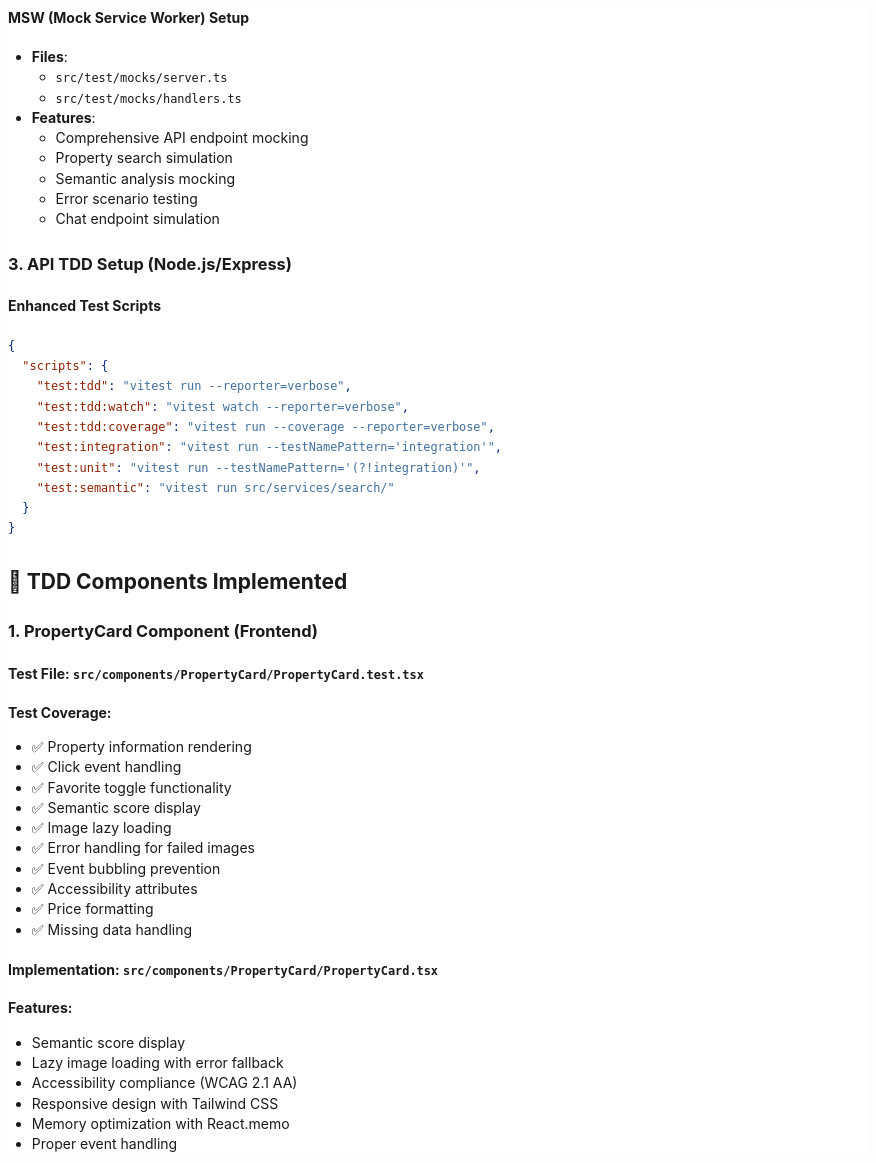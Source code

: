 #### MSW (Mock Service Worker) Setup
- **Files**: 
  - `src/test/mocks/server.ts`
  - `src/test/mocks/handlers.ts`
- **Features**:
  - Comprehensive API endpoint mocking
  - Property search simulation
  - Semantic analysis mocking
  - Error scenario testing
  - Chat endpoint simulation

### 3. API TDD Setup (Node.js/Express)

#### Enhanced Test Scripts
```json
{
  "scripts": {
    "test:tdd": "vitest run --reporter=verbose",
    "test:tdd:watch": "vitest watch --reporter=verbose",
    "test:tdd:coverage": "vitest run --coverage --reporter=verbose",
    "test:integration": "vitest run --testNamePattern='integration'",
    "test:unit": "vitest run --testNamePattern='(?!integration)'",
    "test:semantic": "vitest run src/services/search/"
  }
}
```

## 🧪 TDD Components Implemented

### 1. PropertyCard Component (Frontend)

#### Test File: `src/components/PropertyCard/PropertyCard.test.tsx`
**Test Coverage:**
- ✅ Property information rendering
- ✅ Click event handling
- ✅ Favorite toggle functionality
- ✅ Semantic score display
- ✅ Image lazy loading
- ✅ Error handling for failed images
- ✅ Event bubbling prevention
- ✅ Accessibility attributes
- ✅ Price formatting
- ✅ Missing data handling

#### Implementation: `src/components/PropertyCard/PropertyCard.tsx`
**Features:**
- Semantic score display
- Lazy image loading with error fallback
- Accessibility compliance (WCAG 2.1 AA)
- Responsive design with Tailwind CSS
- Memory optimization with React.memo
- Proper event handling
